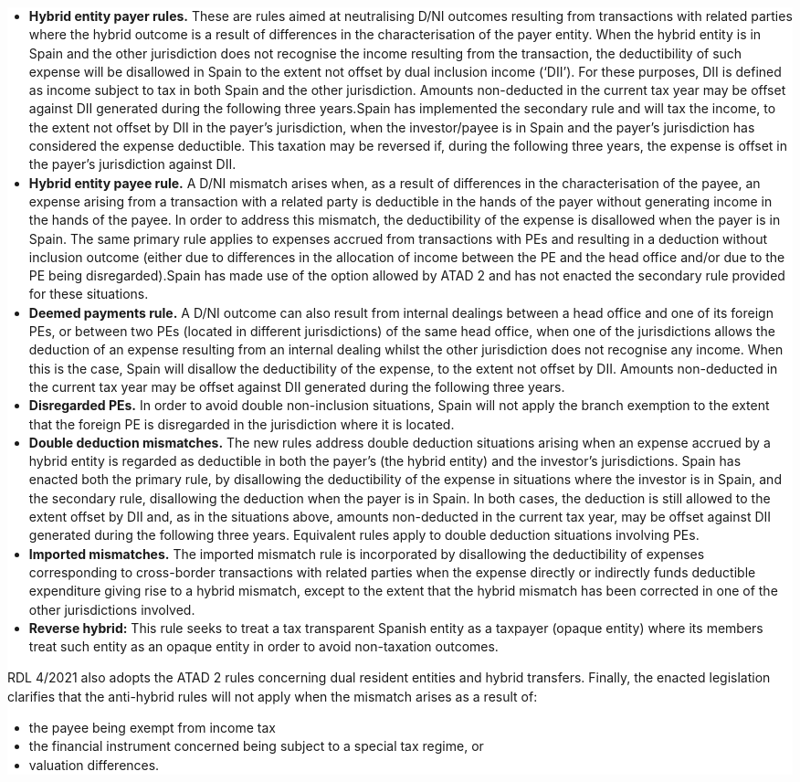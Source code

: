   * **Hybrid entity payer rules.** These are rules aimed at neutralising D/NI outcomes resulting from transactions with related parties where the hybrid outcome is a result of differences in the characterisation of the payer entity. When the hybrid entity is in Spain and the other jurisdiction does not recognise the income resulting from the transaction, the deductibility of such expense will be disallowed in Spain to the extent not offset by dual inclusion income (‘DII’). For these purposes, DII is defined as income subject to tax in both Spain and the other jurisdiction. Amounts non-deducted in the current tax year may be offset against DII generated during the following three years.Spain has implemented the secondary rule and will tax the income, to the extent not offset by DII in the payer’s jurisdiction, when the investor/payee is in Spain and the payer’s jurisdiction has considered the expense deductible. This taxation may be reversed if, during the following three years, the expense is offset in the payer’s jurisdiction against DII.
  * **Hybrid entity payee rule.** A D/NI mismatch arises when, as a result of differences in the characterisation of the payee, an expense arising from a transaction with a related party is deductible in the hands of the payer without generating income in the hands of the payee. In order to address this mismatch, the deductibility of the expense is disallowed when the payer is in Spain. The same primary rule applies to expenses accrued from transactions with PEs and resulting in a deduction without inclusion outcome (either due to differences in the allocation of income between the PE and the head office and/or due to the PE being disregarded).Spain has made use of the option allowed by ATAD 2 and has not enacted the secondary rule provided for these situations.
  * **Deemed payments rule.** A D/NI outcome can also result from internal dealings between a head office and one of its foreign PEs, or between two PEs (located in different jurisdictions) of the same head office, when one of the jurisdictions allows the deduction of an expense resulting from an internal dealing whilst the other jurisdiction does not recognise any income. When this is the case, Spain will disallow the deductibility of the expense, to the extent not offset by DII. Amounts non-deducted in the current tax year may be offset against DII generated during the following three years.
  * **Disregarded PEs.** In order to avoid double non-inclusion situations, Spain will not apply the branch exemption to the extent that the foreign PE is disregarded in the jurisdiction where it is located.
  * **Double deduction mismatches.** The new rules address double deduction situations arising when an expense accrued by a hybrid entity is regarded as deductible in both the payer’s (the hybrid entity) and the investor’s jurisdictions. Spain has enacted both the primary rule, by disallowing the deductibility of the expense in situations where the investor is in Spain, and the secondary rule, disallowing the deduction when the payer is in Spain. In both cases, the deduction is still allowed to the extent offset by DII and, as in the situations above, amounts non-deducted in the current tax year, may be offset against DII generated during the following three years. Equivalent rules apply to double deduction situations involving PEs.
  * **Imported mismatches.** The imported mismatch rule is incorporated by disallowing the deductibility of expenses corresponding to cross-border transactions with related parties when the expense directly or indirectly funds deductible expenditure giving rise to a hybrid mismatch, except to the extent that the hybrid mismatch has been corrected in one of the other jurisdictions involved.
  * **Reverse hybrid:** This rule seeks to treat a tax transparent Spanish entity as a taxpayer (opaque entity) where its members treat such entity as an opaque entity in order to avoid non-taxation outcomes.


RDL 4/2021 also adopts the ATAD 2 rules concerning dual resident entities and hybrid transfers. 
Finally, the enacted legislation clarifies that the anti-hybrid rules will not apply when the mismatch arises as a result of: 
  * the payee being exempt from income tax
  * the financial instrument concerned being subject to a special tax regime, or
  * valuation differences. 
